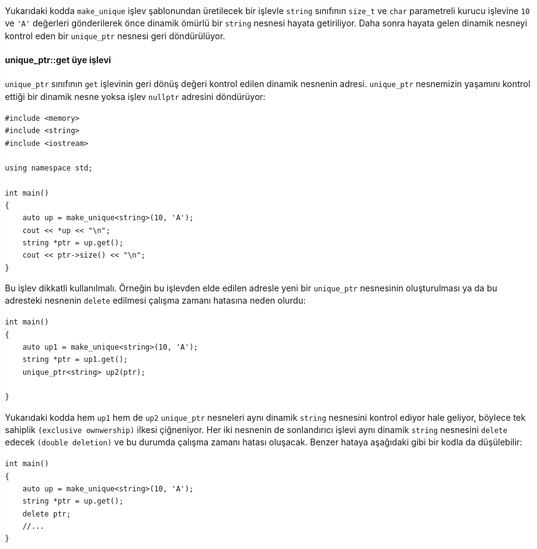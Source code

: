 Yukarıdaki kodda `make_unique` işlev şablonundan üretilecek bir işlevle `string` sınıfının `size_t` ve `char` parametreli kurucu işlevine `10` ve `'A'` değerleri gönderilerek önce dinamik ömürlü bir `string` nesnesi hayata getiriliyor. Daha sonra hayata gelen dinamik nesneyi kontrol eden bir `unique_ptr` nesnesi geri döndürülüyor.

#### unique_ptr::get üye işlevi
`unique_ptr` sınıfının `get` işlevinin geri dönüş değeri kontrol edilen dinamik nesnenin adresi. `unique_ptr` nesnemizin yaşamını kontrol ettiği bir dinamik nesne yoksa işlev `nullptr` adresini döndürüyor:

```
#include <memory>
#include <string>
#include <iostream>

using namespace std;

int main()
{
	auto up = make_unique<string>(10, 'A');
	cout << *up << "\n";
	string *ptr = up.get();
	cout << ptr->size() << "\n";
}
```

Bu işlev dikkatli kullanılmalı. Örneğin bu işlevden elde edilen adresle yeni bir `unique_ptr` nesnesinin oluşturulması ya da bu adresteki nesnenin `delete` edilmesi çalışma zamanı hatasına neden olurdu:

```
int main()
{
	auto up1 = make_unique<string>(10, 'A');
	string *ptr = up1.get();
	unique_ptr<string> up2(ptr); 

}
```

Yukarıdaki kodda hem `up1` hem de `up2` `unique_ptr` nesneleri aynı dinamik `string` nesnesini kontrol ediyor hale geliyor, böylece tek sahiplik `(exclusive ownwership)` ilkesi çiğneniyor. Her iki nesnenin de sonlandırıcı işlevi aynı dinamik `string` nesnesini `delete` edecek `(double deletion)` ve bu durumda çalışma zamanı hatası oluşacak. Benzer hataya aşağıdaki gibi bir kodla da düşülebilir:

```
int main()
{
	auto up = make_unique<string>(10, 'A');
	string *ptr = up.get();
	delete ptr;
	//...
}
```
